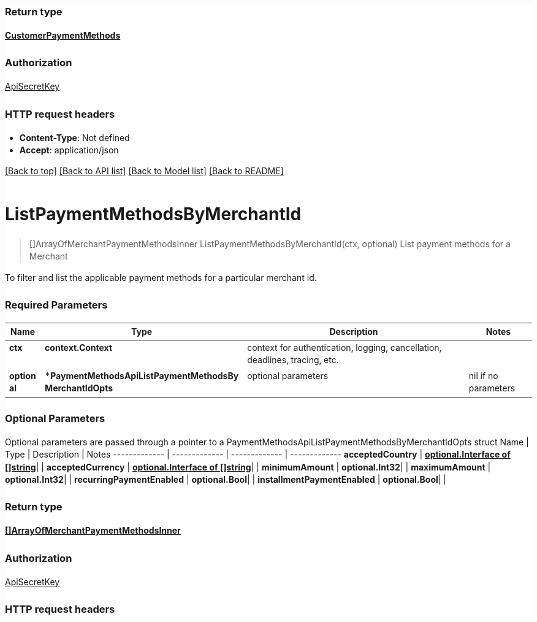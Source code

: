 ### Return type

[**CustomerPaymentMethods**](CustomerPaymentMethods.md)

### Authorization

[ApiSecretKey](../README.md#ApiSecretKey)

### HTTP request headers

 - **Content-Type**: Not defined
 - **Accept**: application/json

[[Back to top]](#) [[Back to API list]](../README.md#documentation-for-api-endpoints) [[Back to Model list]](../README.md#documentation-for-models) [[Back to README]](../README.md)

# **ListPaymentMethodsByMerchantId**
> []ArrayOfMerchantPaymentMethodsInner ListPaymentMethodsByMerchantId(ctx, optional)
List payment methods for a Merchant

To filter and list the applicable payment methods for a particular merchant id.

### Required Parameters

Name | Type | Description  | Notes
------------- | ------------- | ------------- | -------------
 **ctx** | **context.Context** | context for authentication, logging, cancellation, deadlines, tracing, etc.
 **optional** | ***PaymentMethodsApiListPaymentMethodsByMerchantIdOpts** | optional parameters | nil if no parameters

### Optional Parameters
Optional parameters are passed through a pointer to a PaymentMethodsApiListPaymentMethodsByMerchantIdOpts struct
Name | Type | Description  | Notes
------------- | ------------- | ------------- | -------------
 **acceptedCountry** | [**optional.Interface of []string**](string.md)|  | 
 **acceptedCurrency** | [**optional.Interface of []string**](string.md)|  | 
 **minimumAmount** | **optional.Int32**|  | 
 **maximumAmount** | **optional.Int32**|  | 
 **recurringPaymentEnabled** | **optional.Bool**|  | 
 **installmentPaymentEnabled** | **optional.Bool**|  | 

### Return type

[**[]ArrayOfMerchantPaymentMethodsInner**](array.md)

### Authorization

[ApiSecretKey](../README.md#ApiSecretKey)

### HTTP request headers
